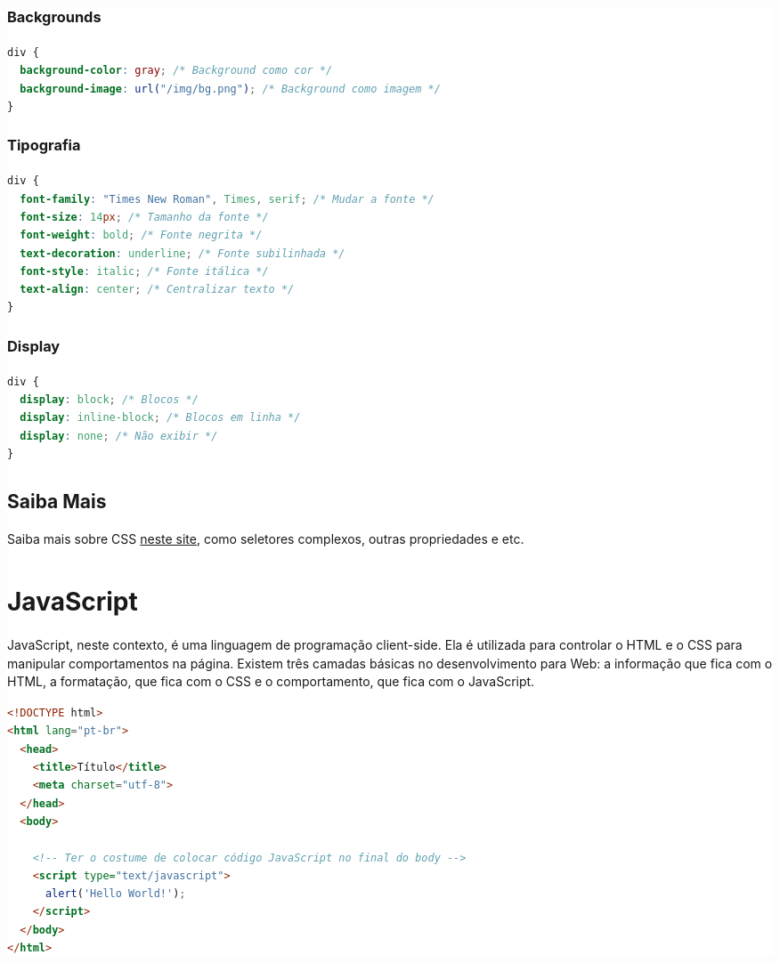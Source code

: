 ### Backgrounds
````css
div {
  background-color: gray; /* Background como cor */
  background-image: url("/img/bg.png"); /* Background como imagem */
}
````

### Tipografia
````css
div {
  font-family: "Times New Roman", Times, serif; /* Mudar a fonte */
  font-size: 14px; /* Tamanho da fonte */
  font-weight: bold; /* Fonte negrita */
  text-decoration: underline; /* Fonte subilinhada */
  font-style: italic; /* Fonte itálica */
  text-align: center; /* Centralizar texto */
}
````

### Display
````css
div {
  display: block; /* Blocos */
  display: inline-block; /* Blocos em linha */
  display: none; /* Não exibir */
}
````

## Saiba Mais
Saiba mais sobre CSS [neste site](https://tableless.github.io/iniciantes/manual/css/index.html), como seletores complexos, outras propriedades e etc.

# JavaScript

JavaScript, neste contexto, é uma linguagem de programação client-side. Ela é utilizada para controlar o HTML e o CSS para manipular comportamentos na página. Existem três camadas básicas no desenvolvimento para Web: a informação que fica com o HTML, a formatação, que fica com o CSS e o comportamento, que fica com o JavaScript.

````html
<!DOCTYPE html>
<html lang="pt-br">
  <head>
    <title>Título</title>
    <meta charset="utf-8">
  </head>
  <body>
 
    <!-- Ter o costume de colocar código JavaScript no final do body -->
    <script type="text/javascript">
      alert('Hello World!');
    </script>
  </body>
</html>
````

